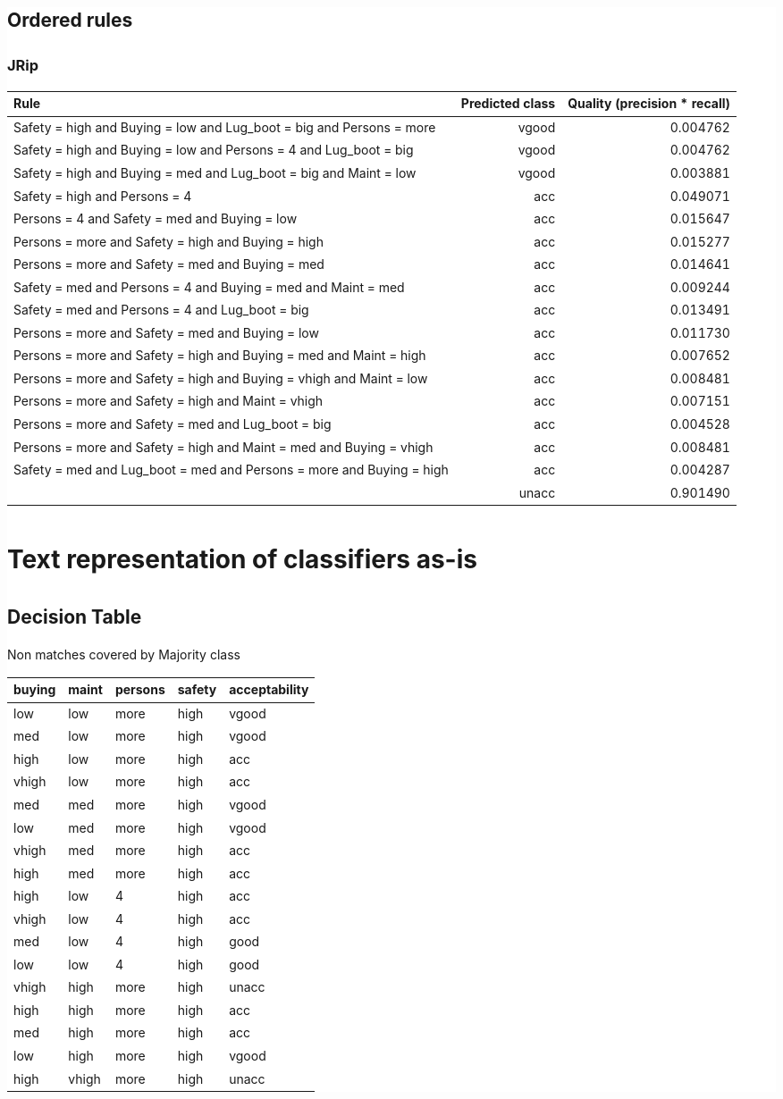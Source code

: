 ## Ordered rules

### JRip

| Rule | Predicted class | Quality (precision * recall) |
|:----|----:|----:|
| Safety = high and Buying = low and Lug_boot = big and Persons = more | vgood | 0.004762 |
| Safety = high and Buying = low and Persons = 4 and Lug_boot = big | vgood | 0.004762 |
| Safety = high and Buying = med and Lug_boot = big and Maint = low | vgood | 0.003881 |
| Safety = high and Persons = 4 | acc | 0.049071 |
| Persons = 4 and Safety = med and Buying = low | acc | 0.015647 |
| Persons = more and Safety = high and Buying = high | acc | 0.015277 |
| Persons = more and Safety = med and Buying = med | acc | 0.014641 |
| Safety = med and Persons = 4 and Buying = med and Maint = med | acc | 0.009244 |
| Safety = med and Persons = 4 and Lug_boot = big | acc | 0.013491 |
| Persons = more and Safety = med and Buying = low | acc | 0.011730 |
| Persons = more and Safety = high and Buying = med and Maint = high | acc | 0.007652 |
| Persons = more and Safety = high and Buying = vhigh and Maint = low | acc | 0.008481 |
| Persons = more and Safety = high and Maint = vhigh | acc | 0.007151 |
| Persons = more and Safety = med and Lug_boot = big | acc | 0.004528 |
| Persons = more and Safety = high and Maint = med and Buying = vhigh | acc | 0.008481 |
| Safety = med and Lug_boot = med and Persons = more and Buying = high | acc | 0.004287 |
|  | unacc | 0.901490 |


# Text representation of classifiers as-is

## Decision Table

Non matches covered by Majority class

buying|maint|persons|safety|acceptability
---|---|---|---|---
low|low|more|high|vgood
med|low|more|high|vgood
high|low|more|high|acc
vhigh|low|more|high|acc
med|med|more|high|vgood
low|med|more|high|vgood
vhigh|med|more|high|acc
high|med|more|high|acc
high|low|4|high|acc
vhigh|low|4|high|acc
med|low|4|high|good
low|low|4|high|good
vhigh|high|more|high|unacc
high|high|more|high|acc
med|high|more|high|acc
low|high|more|high|vgood
high|vhigh|more|high|unacc